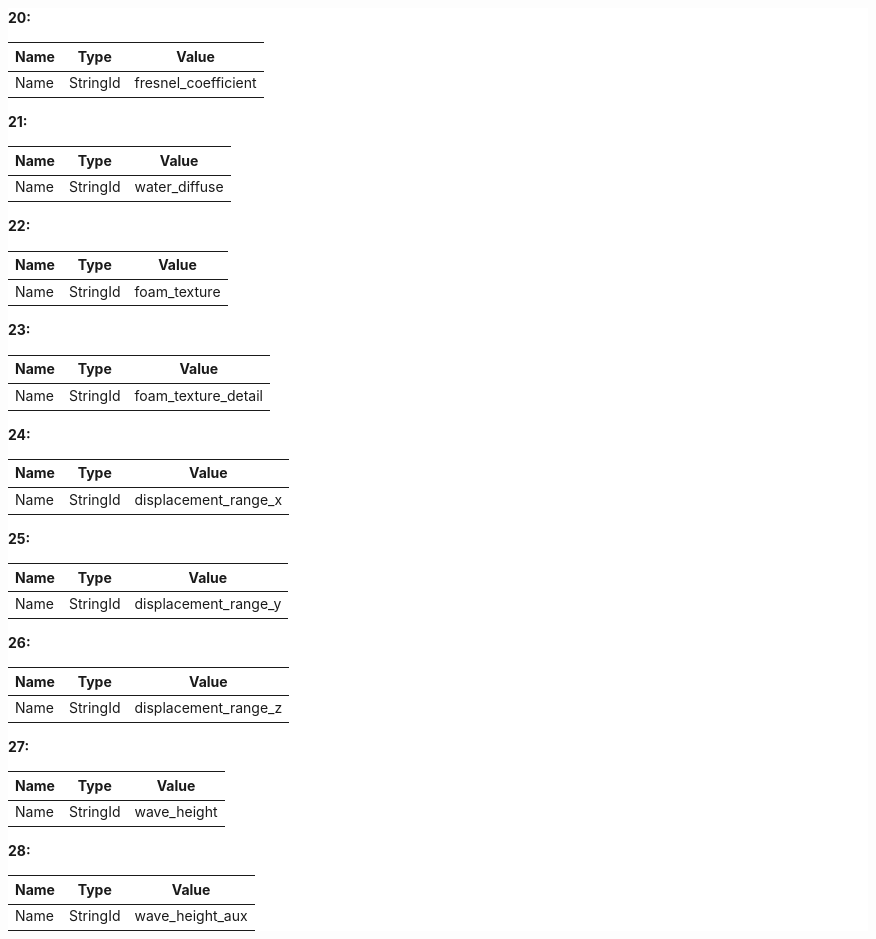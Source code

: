 
**20:**

Name	| Type	| Value
---	|---	|---	|
Name	|StringId	|fresnel_coefficient


**21:**

Name	| Type	| Value
---	|---	|---	|
Name	|StringId	|water_diffuse


**22:**

Name	| Type	| Value
---	|---	|---	|
Name	|StringId	|foam_texture


**23:**

Name	| Type	| Value
---	|---	|---	|
Name	|StringId	|foam_texture_detail


**24:**

Name	| Type	| Value
---	|---	|---	|
Name	|StringId	|displacement_range_x


**25:**

Name	| Type	| Value
---	|---	|---	|
Name	|StringId	|displacement_range_y


**26:**

Name	| Type	| Value
---	|---	|---	|
Name	|StringId	|displacement_range_z


**27:**

Name	| Type	| Value
---	|---	|---	|
Name	|StringId	|wave_height


**28:**

Name	| Type	| Value
---	|---	|---	|
Name	|StringId	|wave_height_aux
